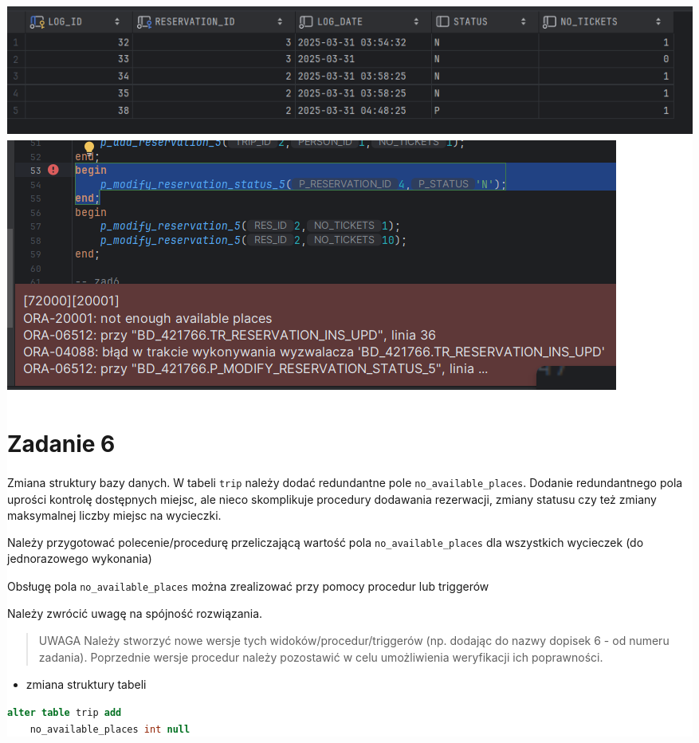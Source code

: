 ![alt text](/lab-1/images/ex5/proc-5-log.png)
![alt text](/lab-1/images/ex5/proc-5-blad.png)
---

# Zadanie 6

Zmiana struktury bazy danych. W tabeli `trip` należy dodać redundantne pole `no_available_places`. Dodanie redundantnego pola uprości kontrolę dostępnych miejsc, ale nieco skomplikuje procedury dodawania rezerwacji, zmiany statusu czy też zmiany maksymalnej liczby miejsc na wycieczki.

Należy przygotować polecenie/procedurę przeliczającą wartość pola `no_available_places` dla wszystkich wycieczek (do jednorazowego wykonania)

Obsługę pola `no_available_places` można zrealizować przy pomocy procedur lub triggerów

Należy zwrócić uwagę na spójność rozwiązania.

> UWAGA
> Należy stworzyć nowe wersje tych widoków/procedur/triggerów (np. dodając do nazwy dopisek 6 - od numeru zadania). Poprzednie wersje procedur należy pozostawić w celu umożliwienia weryfikacji ich poprawności.

- zmiana struktury tabeli

```sql
alter table trip add
    no_available_places int null
```
